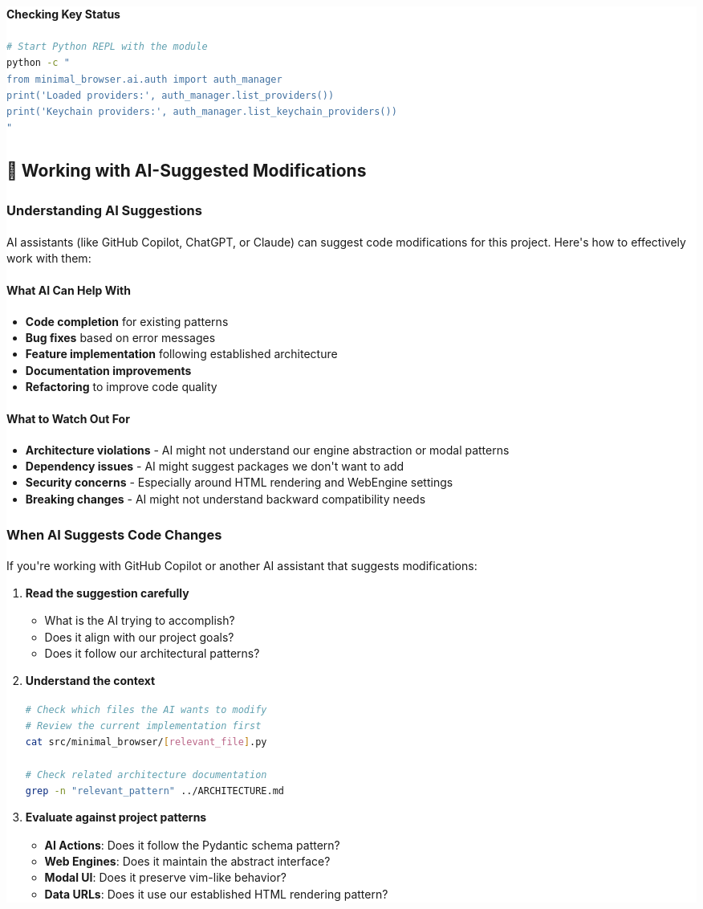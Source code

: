 #### Checking Key Status

```bash
# Start Python REPL with the module
python -c "
from minimal_browser.ai.auth import auth_manager
print('Loaded providers:', auth_manager.list_providers())
print('Keychain providers:', auth_manager.list_keychain_providers())
"
```

## 🤖 Working with AI-Suggested Modifications

### Understanding AI Suggestions

AI assistants (like GitHub Copilot, ChatGPT, or Claude) can suggest code modifications for this project. Here's how to effectively work with them:

#### What AI Can Help With
- **Code completion** for existing patterns
- **Bug fixes** based on error messages  
- **Feature implementation** following established architecture
- **Documentation improvements**
- **Refactoring** to improve code quality

#### What to Watch Out For
- **Architecture violations** - AI might not understand our engine abstraction or modal patterns
- **Dependency issues** - AI might suggest packages we don't want to add
- **Security concerns** - Especially around HTML rendering and WebEngine settings
- **Breaking changes** - AI might not understand backward compatibility needs

### When AI Suggests Code Changes

If you're working with GitHub Copilot or another AI assistant that suggests modifications:

1. **Read the suggestion carefully**
   - What is the AI trying to accomplish?
   - Does it align with our project goals?
   - Does it follow our architectural patterns?

2. **Understand the context**
   ```bash
   # Check which files the AI wants to modify
   # Review the current implementation first
   cat src/minimal_browser/[relevant_file].py
   
   # Check related architecture documentation
   grep -n "relevant_pattern" ../ARCHITECTURE.md
   ```

3. **Evaluate against project patterns**
   - **AI Actions**: Does it follow the Pydantic schema pattern?
   - **Web Engines**: Does it maintain the abstract interface?
   - **Modal UI**: Does it preserve vim-like behavior?
   - **Data URLs**: Does it use our established HTML rendering pattern?

